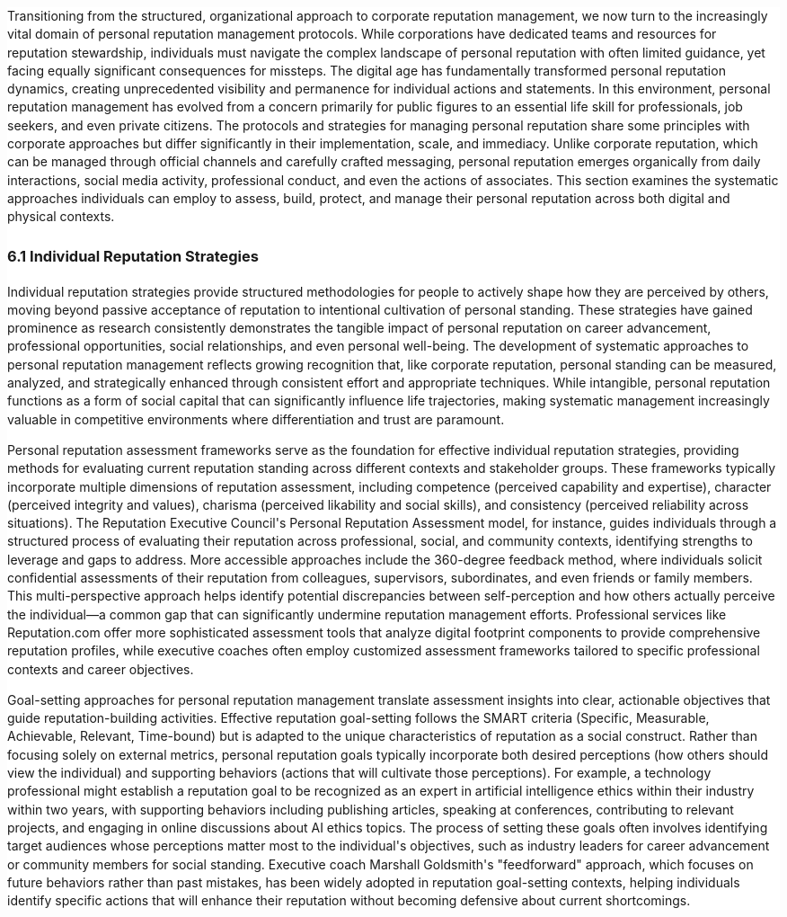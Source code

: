 Transitioning from the structured, organizational approach to corporate reputation management, we now turn to the increasingly vital domain of personal reputation management protocols. While corporations have dedicated teams and resources for reputation stewardship, individuals must navigate the complex landscape of personal reputation with often limited guidance, yet facing equally significant consequences for missteps. The digital age has fundamentally transformed personal reputation dynamics, creating unprecedented visibility and permanence for individual actions and statements. In this environment, personal reputation management has evolved from a concern primarily for public figures to an essential life skill for professionals, job seekers, and even private citizens. The protocols and strategies for managing personal reputation share some principles with corporate approaches but differ significantly in their implementation, scale, and immediacy. Unlike corporate reputation, which can be managed through official channels and carefully crafted messaging, personal reputation emerges organically from daily interactions, social media activity, professional conduct, and even the actions of associates. This section examines the systematic approaches individuals can employ to assess, build, protect, and manage their personal reputation across both digital and physical contexts.

### 6.1 Individual Reputation Strategies

Individual reputation strategies provide structured methodologies for people to actively shape how they are perceived by others, moving beyond passive acceptance of reputation to intentional cultivation of personal standing. These strategies have gained prominence as research consistently demonstrates the tangible impact of personal reputation on career advancement, professional opportunities, social relationships, and even personal well-being. The development of systematic approaches to personal reputation management reflects growing recognition that, like corporate reputation, personal standing can be measured, analyzed, and strategically enhanced through consistent effort and appropriate techniques. While intangible, personal reputation functions as a form of social capital that can significantly influence life trajectories, making systematic management increasingly valuable in competitive environments where differentiation and trust are paramount.

Personal reputation assessment frameworks serve as the foundation for effective individual reputation strategies, providing methods for evaluating current reputation standing across different contexts and stakeholder groups. These frameworks typically incorporate multiple dimensions of reputation assessment, including competence (perceived capability and expertise), character (perceived integrity and values), charisma (perceived likability and social skills), and consistency (perceived reliability across situations). The Reputation Executive Council's Personal Reputation Assessment model, for instance, guides individuals through a structured process of evaluating their reputation across professional, social, and community contexts, identifying strengths to leverage and gaps to address. More accessible approaches include the 360-degree feedback method, where individuals solicit confidential assessments of their reputation from colleagues, supervisors, subordinates, and even friends or family members. This multi-perspective approach helps identify potential discrepancies between self-perception and how others actually perceive the individual—a common gap that can significantly undermine reputation management efforts. Professional services like Reputation.com offer more sophisticated assessment tools that analyze digital footprint components to provide comprehensive reputation profiles, while executive coaches often employ customized assessment frameworks tailored to specific professional contexts and career objectives.

Goal-setting approaches for personal reputation management translate assessment insights into clear, actionable objectives that guide reputation-building activities. Effective reputation goal-setting follows the SMART criteria (Specific, Measurable, Achievable, Relevant, Time-bound) but is adapted to the unique characteristics of reputation as a social construct. Rather than focusing solely on external metrics, personal reputation goals typically incorporate both desired perceptions (how others should view the individual) and supporting behaviors (actions that will cultivate those perceptions). For example, a technology professional might establish a reputation goal to be recognized as an expert in artificial intelligence ethics within their industry within two years, with supporting behaviors including publishing articles, speaking at conferences, contributing to relevant projects, and engaging in online discussions about AI ethics topics. The process of setting these goals often involves identifying target audiences whose perceptions matter most to the individual's objectives, such as industry leaders for career advancement or community members for social standing. Executive coach Marshall Goldsmith's "feedforward" approach, which focuses on future behaviors rather than past mistakes, has been widely adopted in reputation goal-setting contexts, helping individuals identify specific actions that will enhance their reputation without becoming defensive about current shortcomings.
